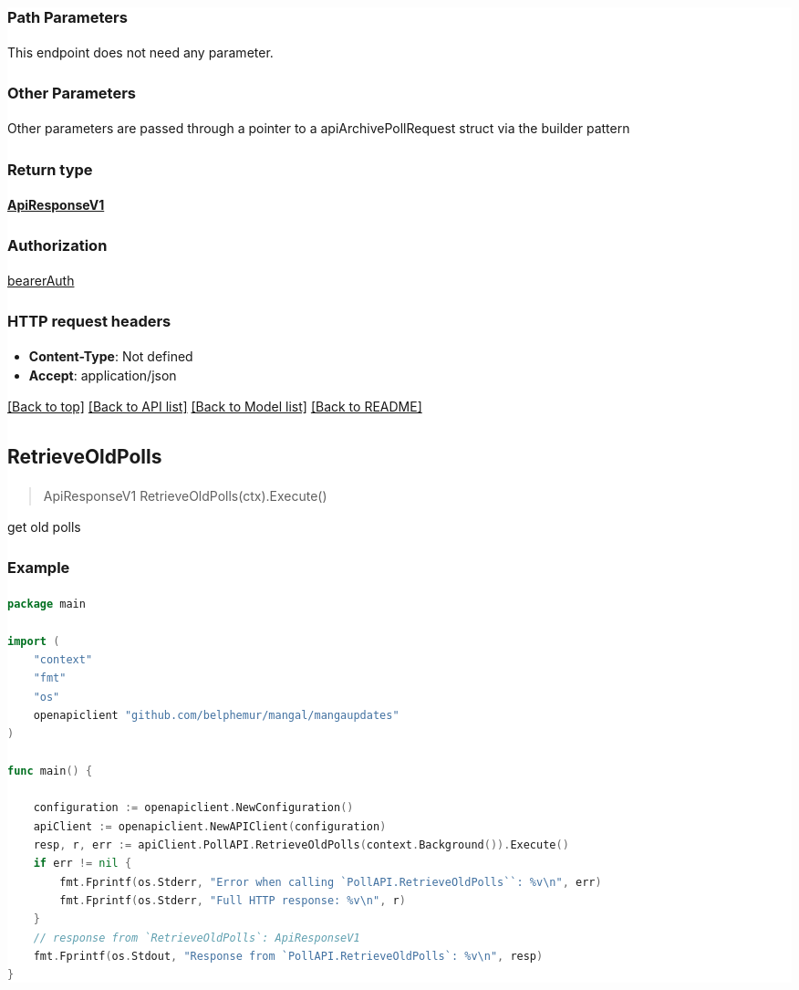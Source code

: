 ### Path Parameters

This endpoint does not need any parameter.

### Other Parameters

Other parameters are passed through a pointer to a apiArchivePollRequest struct via the builder pattern


### Return type

[**ApiResponseV1**](ApiResponseV1.md)

### Authorization

[bearerAuth](../README.md#bearerAuth)

### HTTP request headers

- **Content-Type**: Not defined
- **Accept**: application/json

[[Back to top]](#) [[Back to API list]](../README.md#documentation-for-api-endpoints)
[[Back to Model list]](../README.md#documentation-for-models)
[[Back to README]](../README.md)


## RetrieveOldPolls

> ApiResponseV1 RetrieveOldPolls(ctx).Execute()

get old polls

### Example

```go
package main

import (
    "context"
    "fmt"
    "os"
    openapiclient "github.com/belphemur/mangal/mangaupdates"
)

func main() {

    configuration := openapiclient.NewConfiguration()
    apiClient := openapiclient.NewAPIClient(configuration)
    resp, r, err := apiClient.PollAPI.RetrieveOldPolls(context.Background()).Execute()
    if err != nil {
        fmt.Fprintf(os.Stderr, "Error when calling `PollAPI.RetrieveOldPolls``: %v\n", err)
        fmt.Fprintf(os.Stderr, "Full HTTP response: %v\n", r)
    }
    // response from `RetrieveOldPolls`: ApiResponseV1
    fmt.Fprintf(os.Stdout, "Response from `PollAPI.RetrieveOldPolls`: %v\n", resp)
}
```
